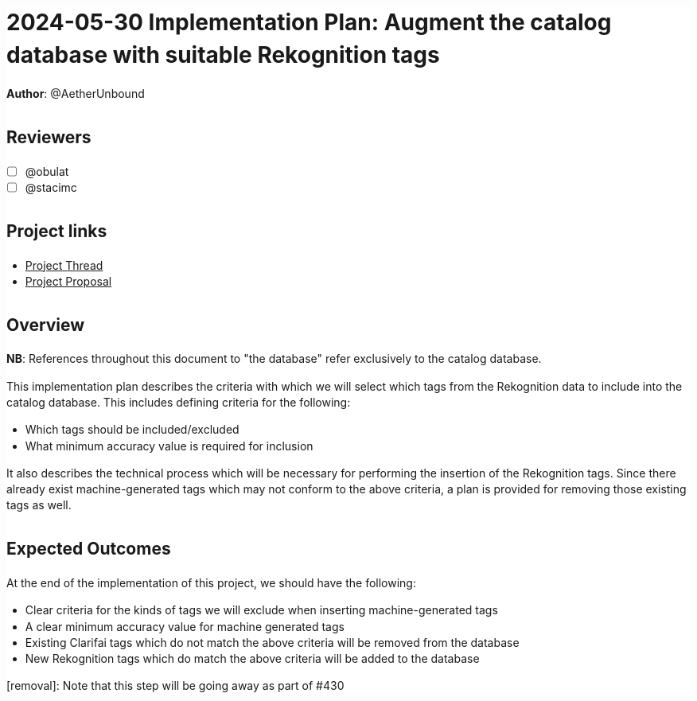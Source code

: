 # 2024-05-30 Implementation Plan: Augment the catalog database with suitable Rekognition tags

**Author**: @AetherUnbound




## Reviewers



- [ ] @obulat
- [ ] @stacimc

## Project links



- [Project Thread](https://github.com/WordPress/openverse/issues/431)
- [Project Proposal](/projects/proposals/rekognition_data/20240320-project_proposal_rekognition_data.md)

[aws_rekognition_labels]:
  https://docs.aws.amazon.com/rekognition/latest/dg/samples/AmazonRekognitionLabels_v3.0.zip

## Overview



**NB**: References throughout this document to "the database" refer exclusively
to the catalog database.

This implementation plan describes the criteria with which we will select which
tags from the Rekognition data to include into the catalog database. This
includes defining criteria for the following:

- Which tags should be included/excluded
- What minimum accuracy value is required for inclusion

It also describes the technical process which will be necessary for performing
the insertion of the Rekognition tags. Since there already exist
machine-generated tags which may not conform to the above criteria, a plan is
provided for removing those existing tags as well.

## Expected Outcomes



At the end of the implementation of this project, we should have the following:

- Clear criteria for the kinds of tags we will exclude when inserting
  machine-generated tags
- A clear minimum accuracy value for machine generated tags
- Existing Clarifai tags which do not match the above criteria will be removed
  from the database
- New Rekognition tags which do match the above criteria will be added to the
  database


[removal]: Note that this step will be going away as part of #430